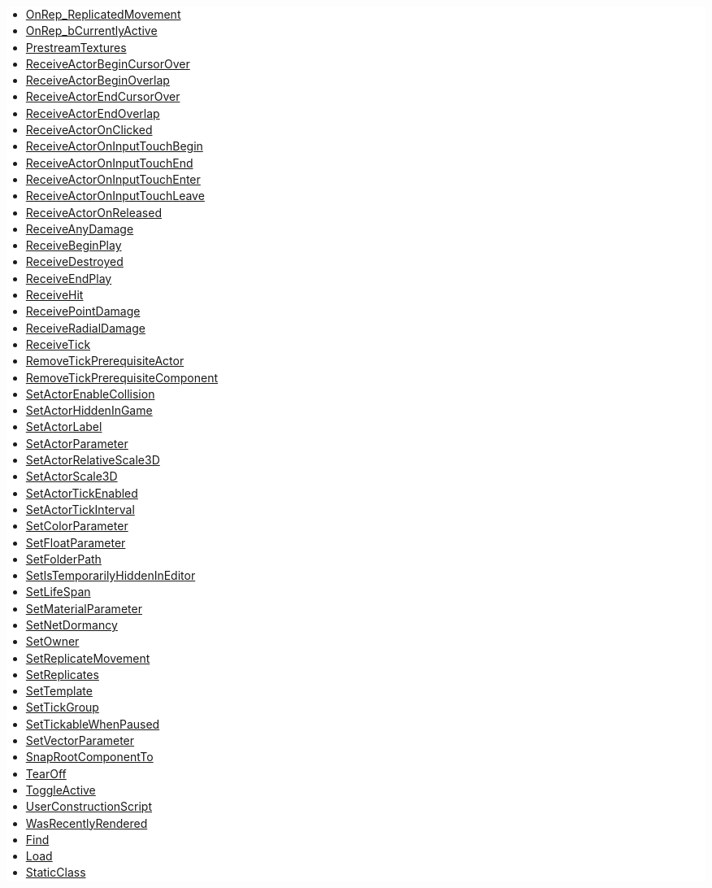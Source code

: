 - [OnRep\_ReplicatedMovement](ue_ue.EmitterCameraLensEffectBase.md#onrep_replicatedmovement)
- [OnRep\_bCurrentlyActive](ue_ue.EmitterCameraLensEffectBase.md#onrep_bcurrentlyactive)
- [PrestreamTextures](ue_ue.EmitterCameraLensEffectBase.md#prestreamtextures)
- [ReceiveActorBeginCursorOver](ue_ue.EmitterCameraLensEffectBase.md#receiveactorbegincursorover)
- [ReceiveActorBeginOverlap](ue_ue.EmitterCameraLensEffectBase.md#receiveactorbeginoverlap)
- [ReceiveActorEndCursorOver](ue_ue.EmitterCameraLensEffectBase.md#receiveactorendcursorover)
- [ReceiveActorEndOverlap](ue_ue.EmitterCameraLensEffectBase.md#receiveactorendoverlap)
- [ReceiveActorOnClicked](ue_ue.EmitterCameraLensEffectBase.md#receiveactoronclicked)
- [ReceiveActorOnInputTouchBegin](ue_ue.EmitterCameraLensEffectBase.md#receiveactoroninputtouchbegin)
- [ReceiveActorOnInputTouchEnd](ue_ue.EmitterCameraLensEffectBase.md#receiveactoroninputtouchend)
- [ReceiveActorOnInputTouchEnter](ue_ue.EmitterCameraLensEffectBase.md#receiveactoroninputtouchenter)
- [ReceiveActorOnInputTouchLeave](ue_ue.EmitterCameraLensEffectBase.md#receiveactoroninputtouchleave)
- [ReceiveActorOnReleased](ue_ue.EmitterCameraLensEffectBase.md#receiveactoronreleased)
- [ReceiveAnyDamage](ue_ue.EmitterCameraLensEffectBase.md#receiveanydamage)
- [ReceiveBeginPlay](ue_ue.EmitterCameraLensEffectBase.md#receivebeginplay)
- [ReceiveDestroyed](ue_ue.EmitterCameraLensEffectBase.md#receivedestroyed)
- [ReceiveEndPlay](ue_ue.EmitterCameraLensEffectBase.md#receiveendplay)
- [ReceiveHit](ue_ue.EmitterCameraLensEffectBase.md#receivehit)
- [ReceivePointDamage](ue_ue.EmitterCameraLensEffectBase.md#receivepointdamage)
- [ReceiveRadialDamage](ue_ue.EmitterCameraLensEffectBase.md#receiveradialdamage)
- [ReceiveTick](ue_ue.EmitterCameraLensEffectBase.md#receivetick)
- [RemoveTickPrerequisiteActor](ue_ue.EmitterCameraLensEffectBase.md#removetickprerequisiteactor)
- [RemoveTickPrerequisiteComponent](ue_ue.EmitterCameraLensEffectBase.md#removetickprerequisitecomponent)
- [SetActorEnableCollision](ue_ue.EmitterCameraLensEffectBase.md#setactorenablecollision)
- [SetActorHiddenInGame](ue_ue.EmitterCameraLensEffectBase.md#setactorhiddeningame)
- [SetActorLabel](ue_ue.EmitterCameraLensEffectBase.md#setactorlabel)
- [SetActorParameter](ue_ue.EmitterCameraLensEffectBase.md#setactorparameter)
- [SetActorRelativeScale3D](ue_ue.EmitterCameraLensEffectBase.md#setactorrelativescale3d)
- [SetActorScale3D](ue_ue.EmitterCameraLensEffectBase.md#setactorscale3d)
- [SetActorTickEnabled](ue_ue.EmitterCameraLensEffectBase.md#setactortickenabled)
- [SetActorTickInterval](ue_ue.EmitterCameraLensEffectBase.md#setactortickinterval)
- [SetColorParameter](ue_ue.EmitterCameraLensEffectBase.md#setcolorparameter)
- [SetFloatParameter](ue_ue.EmitterCameraLensEffectBase.md#setfloatparameter)
- [SetFolderPath](ue_ue.EmitterCameraLensEffectBase.md#setfolderpath)
- [SetIsTemporarilyHiddenInEditor](ue_ue.EmitterCameraLensEffectBase.md#setistemporarilyhiddenineditor)
- [SetLifeSpan](ue_ue.EmitterCameraLensEffectBase.md#setlifespan)
- [SetMaterialParameter](ue_ue.EmitterCameraLensEffectBase.md#setmaterialparameter)
- [SetNetDormancy](ue_ue.EmitterCameraLensEffectBase.md#setnetdormancy)
- [SetOwner](ue_ue.EmitterCameraLensEffectBase.md#setowner)
- [SetReplicateMovement](ue_ue.EmitterCameraLensEffectBase.md#setreplicatemovement)
- [SetReplicates](ue_ue.EmitterCameraLensEffectBase.md#setreplicates)
- [SetTemplate](ue_ue.EmitterCameraLensEffectBase.md#settemplate)
- [SetTickGroup](ue_ue.EmitterCameraLensEffectBase.md#settickgroup)
- [SetTickableWhenPaused](ue_ue.EmitterCameraLensEffectBase.md#settickablewhenpaused)
- [SetVectorParameter](ue_ue.EmitterCameraLensEffectBase.md#setvectorparameter)
- [SnapRootComponentTo](ue_ue.EmitterCameraLensEffectBase.md#snaprootcomponentto)
- [TearOff](ue_ue.EmitterCameraLensEffectBase.md#tearoff)
- [ToggleActive](ue_ue.EmitterCameraLensEffectBase.md#toggleactive)
- [UserConstructionScript](ue_ue.EmitterCameraLensEffectBase.md#userconstructionscript)
- [WasRecentlyRendered](ue_ue.EmitterCameraLensEffectBase.md#wasrecentlyrendered)
- [Find](ue_ue.EmitterCameraLensEffectBase.md#find)
- [Load](ue_ue.EmitterCameraLensEffectBase.md#load)
- [StaticClass](ue_ue.EmitterCameraLensEffectBase.md#staticclass)
